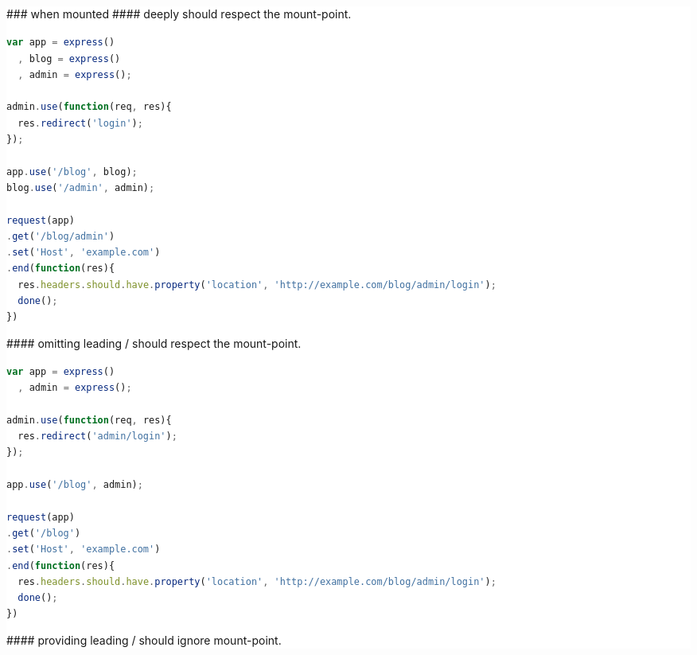 <a name="when-mounted" />
### when mounted
<a name="deeply" />
#### deeply
should respect the mount-point.

```js
var app = express()
  , blog = express()
  , admin = express();

admin.use(function(req, res){
  res.redirect('login');
});

app.use('/blog', blog);
blog.use('/admin', admin);

request(app)
.get('/blog/admin')
.set('Host', 'example.com')
.end(function(res){
  res.headers.should.have.property('location', 'http://example.com/blog/admin/login');
  done();
})
```

<a name="omitting-leading-" />
#### omitting leading /
should respect the mount-point.

```js
var app = express()
  , admin = express();

admin.use(function(req, res){
  res.redirect('admin/login');
});

app.use('/blog', admin);

request(app)
.get('/blog')
.set('Host', 'example.com')
.end(function(res){
  res.headers.should.have.property('location', 'http://example.com/blog/admin/login');
  done();
})
```

<a name="providing-leading-" />
#### providing leading /
should ignore mount-point.
